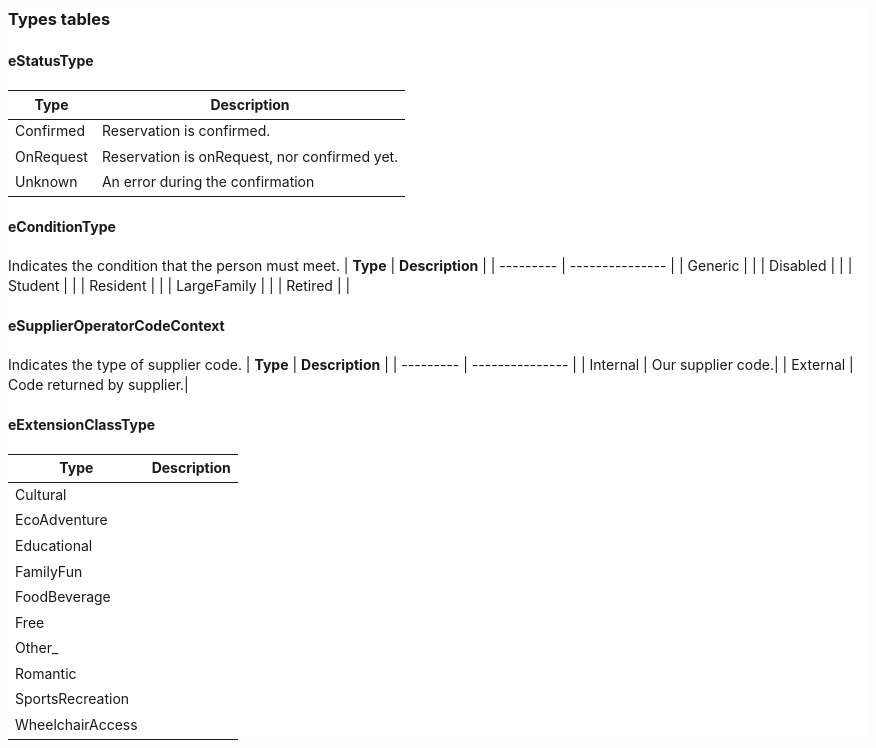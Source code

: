 ### Types tables

#### eStatusType
| **Type** | **Description** |
| --------- | --------------- | 
| Confirmed | Reservation is confirmed. |
| OnRequest | Reservation is onRequest, nor confirmed yet.  |
| Unknown | An error during the confirmation|

#### eConditionType 
Indicates the condition that the person must meet.
| **Type** | **Description** |
| --------- | --------------- | 
| Generic | |
| Disabled | |
| Student | |
| Resident |  |
| LargeFamily |  |
| Retired | |

#### eSupplierOperatorCodeContext
Indicates the type of supplier code.
| **Type** | **Description** |
| --------- | --------------- | 
| Internal | Our supplier code.|
| External | Code returned by supplier.|

#### eExtensionClassType
| **Type** | **Description** |
| --------- | --------------- | 
| Cultural ||
| EcoAdventure | |
| Educational | |
| FamilyFun | |
| FoodBeverage | |
| Free | |
| Other_ | |
| Romantic | |
| SportsRecreation | |
| WheelchairAccess | |
